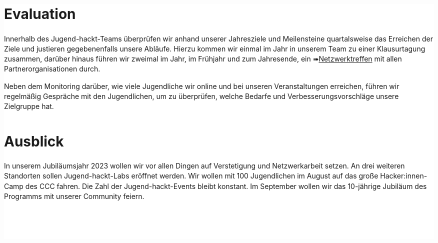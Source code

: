 # Evaluation

Innerhalb des Jugend-hackt-Teams überprüfen wir anhand unserer Jahresziele und Meilensteine quartalsweise das Erreichen der Ziele und justieren gegebenenfalls unsere Abläufe. Hierzu kommen wir einmal im Jahr in unserem Team zu einer Klausurtagung zusammen, darüber hinaus führen wir zweimal im Jahr, im Frühjahr und zum Jahresende, ein ➠[Netzwerktreffen](https://jugendhackt.org/blog/networking-im-jugend-hackt-stil-oder-was-kommt-2022/) mit allen Partnerorganisationen durch.

Neben dem Monitoring darüber, wie viele Jugendliche wir online und bei unseren Veranstaltungen erreichen, führen wir regelmäßig Gespräche mit den Jugendlichen, um zu überprüfen, welche Bedarfe und Verbesserungsvorschläge unsere Zielgruppe hat.

# Ausblick

In unserem Jubiläumsjahr 2023 wollen wir vor allen Dingen auf Verstetigung und Netzwerkarbeit setzen. An drei weiteren Standorten sollen Jugend-hackt-Labs eröffnet werden. Wir wollen mit 100 Jugendlichen im August auf das große Hacker:innen-Camp des CCC fahren. Die Zahl der Jugend-hackt-Events bleibt konstant. Im September wollen wir das 10-jährige Jubiläum des Programms mit unserer Community feiern.

<br><br><br>
